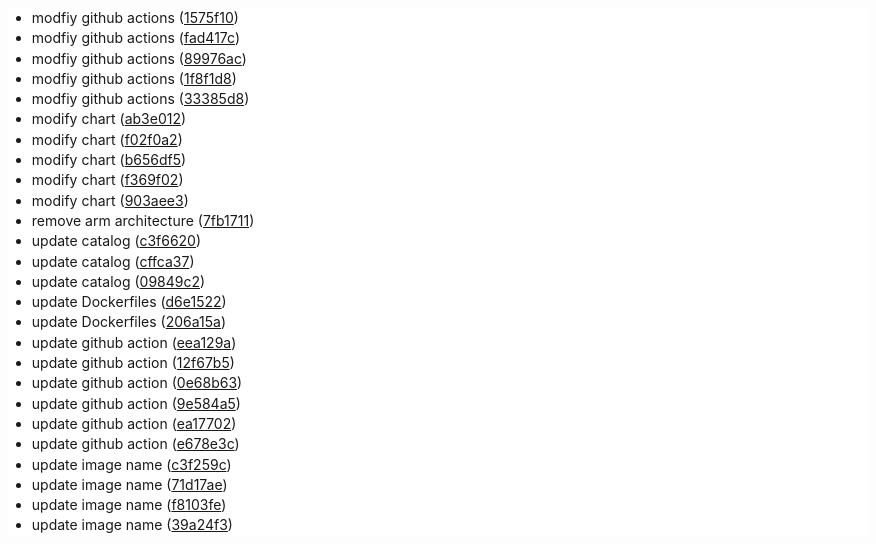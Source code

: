 * modfiy github actions ([1575f10](https://github.com/ortelius/backstage/commit/1575f10ce63f484b42c3d0b733eab19269098f1a))
* modfiy github actions ([fad417c](https://github.com/ortelius/backstage/commit/fad417c0e26b69197c6a5344ec9c53e401a68c4d))
* modfiy github actions ([89976ac](https://github.com/ortelius/backstage/commit/89976acd67f9366f58f007790f92b7e9ba8e77ed))
* modfiy github actions ([1f8f1d8](https://github.com/ortelius/backstage/commit/1f8f1d8b85ebccc341fd072730684cbaaaf49d18))
* modfiy github actions ([33385d8](https://github.com/ortelius/backstage/commit/33385d884a44dc3cdadce9b08e88d3e322881e49))
* modify chart ([ab3e012](https://github.com/ortelius/backstage/commit/ab3e0123c4efba5542ca79316668ca6e42cec184))
* modify chart ([f02f0a2](https://github.com/ortelius/backstage/commit/f02f0a2ac9d8b899e0c94d11d46c6cf97ac85020))
* modify chart ([b656df5](https://github.com/ortelius/backstage/commit/b656df516407fd007bed2ea4c1f07b1b2be04eee))
* modify chart ([f369f02](https://github.com/ortelius/backstage/commit/f369f0279c10155849aee37287c02f633f1da5d3))
* modify chart ([903aee3](https://github.com/ortelius/backstage/commit/903aee3666305a8c71e6320a8eb1fee2048c40dd))
* remove arm architecture ([7fb1711](https://github.com/ortelius/backstage/commit/7fb17115e1b5fd887b479554c15cea20b5dd2c54))
* update catalog ([c3f6620](https://github.com/ortelius/backstage/commit/c3f6620c77ee0be2f60c91fb18905d94bc8fd072))
* update catalog ([cffca37](https://github.com/ortelius/backstage/commit/cffca37c4f1eab79a26d5da1d3d8178f8165be59))
* update catalog ([09849c2](https://github.com/ortelius/backstage/commit/09849c225632d8770d766b3d5d23ae0afba3b0ef))
* update Dockerfiles ([d6e1522](https://github.com/ortelius/backstage/commit/d6e1522c47b8ca3fe4d96c99ac86706b50f8ff92))
* update Dockerfiles ([206a15a](https://github.com/ortelius/backstage/commit/206a15a6aa444ad188df68adccd171a7f7ad5404))
* update github action ([eea129a](https://github.com/ortelius/backstage/commit/eea129a118a4e62916e8a503280b1a75e3de9f9b))
* update github action ([12f67b5](https://github.com/ortelius/backstage/commit/12f67b5a9a109e6d053d137b881039aab43bc0e4))
* update github action ([0e68b63](https://github.com/ortelius/backstage/commit/0e68b63888927154a8177bad2768a9be3f70866d))
* update github action ([9e584a5](https://github.com/ortelius/backstage/commit/9e584a576ec2b116d40a4231edb3fcc68b0bc6fe))
* update github action ([ea17702](https://github.com/ortelius/backstage/commit/ea17702dac502a6e9405f5f5df446597d305ccbc))
* update github action ([e678e3c](https://github.com/ortelius/backstage/commit/e678e3cc1e181825f084dd9d2f2bc5b73777fa94))
* update image name ([c3f259c](https://github.com/ortelius/backstage/commit/c3f259c4b1c538c4f24589fc889c97ceee0e678c))
* update image name ([71d17ae](https://github.com/ortelius/backstage/commit/71d17aec300e60a29491ff8cd06ff21829b404e5))
* update image name ([f8103fe](https://github.com/ortelius/backstage/commit/f8103fec192452f4573704ffed35caa8e0559531))
* update image name ([39a24f3](https://github.com/ortelius/backstage/commit/39a24f3c049bf1d5d42dde9efa4bb5d36b628f6a))
